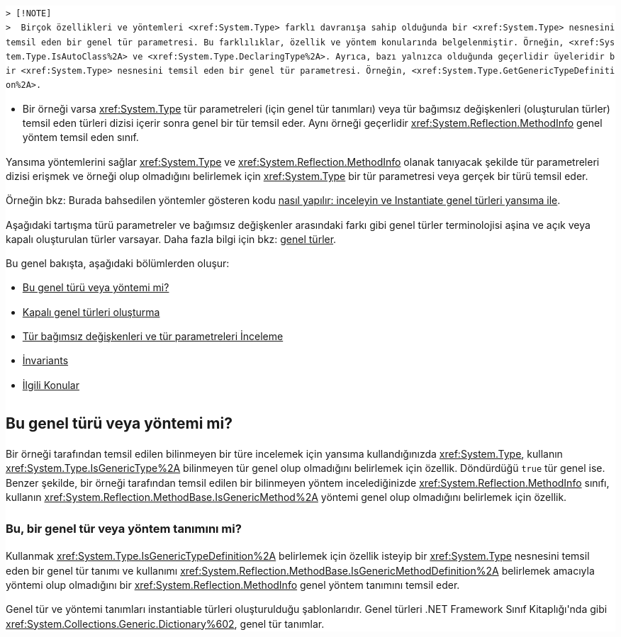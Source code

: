     > [!NOTE]
    >  Birçok özellikleri ve yöntemleri <xref:System.Type> farklı davranışa sahip olduğunda bir <xref:System.Type> nesnesini temsil eden bir genel tür parametresi. Bu farklılıklar, özellik ve yöntem konularında belgelenmiştir. Örneğin, <xref:System.Type.IsAutoClass%2A> ve <xref:System.Type.DeclaringType%2A>. Ayrıca, bazı yalnızca olduğunda geçerlidir üyeleridir bir <xref:System.Type> nesnesini temsil eden bir genel tür parametresi. Örneğin, <xref:System.Type.GetGenericTypeDefinition%2A>.  
  
-   Bir örneği varsa <xref:System.Type> tür parametreleri (için genel tür tanımları) veya tür bağımsız değişkenleri (oluşturulan türler) temsil eden türleri dizisi içerir sonra genel bir tür temsil eder. Aynı örneği geçerlidir <xref:System.Reflection.MethodInfo> genel yöntem temsil eden sınıf.  
  
 Yansıma yöntemlerini sağlar <xref:System.Type> ve <xref:System.Reflection.MethodInfo> olanak tanıyacak şekilde tür parametreleri dizisi erişmek ve örneği olup olmadığını belirlemek için <xref:System.Type> bir tür parametresi veya gerçek bir türü temsil eder.  
  
 Örneğin bkz: Burada bahsedilen yöntemler gösteren kodu [nasıl yapılır: inceleyin ve Instantiate genel türleri yansıma ile](../../../docs/framework/reflection-and-codedom/how-to-examine-and-instantiate-generic-types-with-reflection.md).  
  
 Aşağıdaki tartışma türü parametreler ve bağımsız değişkenler arasındaki farkı gibi genel türler terminolojisi aşina ve açık veya kapalı oluşturulan türler varsayar. Daha fazla bilgi için bkz: [genel türler](../../../docs/standard/generics/index.md).  
  
 Bu genel bakışta, aşağıdaki bölümlerden oluşur:  
  
-   [Bu genel türü veya yöntemi mi?](#is_this_a_generic_type_or_method)  
  
-   [Kapalı genel türleri oluşturma](#generating_closed_generic_types)  
  
-   [Tür bağımsız değişkenleri ve tür parametreleri İnceleme](#examining_type_arguments)  
  
-   [İnvariants](#invariants)  
  
-   [İlgili Konular](#related_topics)  
  
<a name="is_this_a_generic_type_or_method"></a>   
## <a name="is-this-a-generic-type-or-method"></a>Bu genel türü veya yöntemi mi?  
 Bir örneği tarafından temsil edilen bilinmeyen bir türe incelemek için yansıma kullandığınızda <xref:System.Type>, kullanın <xref:System.Type.IsGenericType%2A> bilinmeyen tür genel olup olmadığını belirlemek için özellik. Döndürdüğü `true` tür genel ise. Benzer şekilde, bir örneği tarafından temsil edilen bir bilinmeyen yöntem incelediğinizde <xref:System.Reflection.MethodInfo> sınıfı, kullanın <xref:System.Reflection.MethodBase.IsGenericMethod%2A> yöntemi genel olup olmadığını belirlemek için özellik.  
  
### <a name="is-this-a-generic-type-or-method-definition"></a>Bu, bir genel tür veya yöntem tanımını mi?  
 Kullanmak <xref:System.Type.IsGenericTypeDefinition%2A> belirlemek için özellik isteyip bir <xref:System.Type> nesnesini temsil eden bir genel tür tanımı ve kullanımı <xref:System.Reflection.MethodBase.IsGenericMethodDefinition%2A> belirlemek amacıyla yöntemi olup olmadığını bir <xref:System.Reflection.MethodInfo> genel yöntem tanımını temsil eder.  
  
 Genel tür ve yöntemi tanımları instantiable türleri oluşturulduğu şablonlarıdır. Genel türleri .NET Framework Sınıf Kitaplığı'nda gibi <xref:System.Collections.Generic.Dictionary%602>, genel tür tanımlar.  
  
